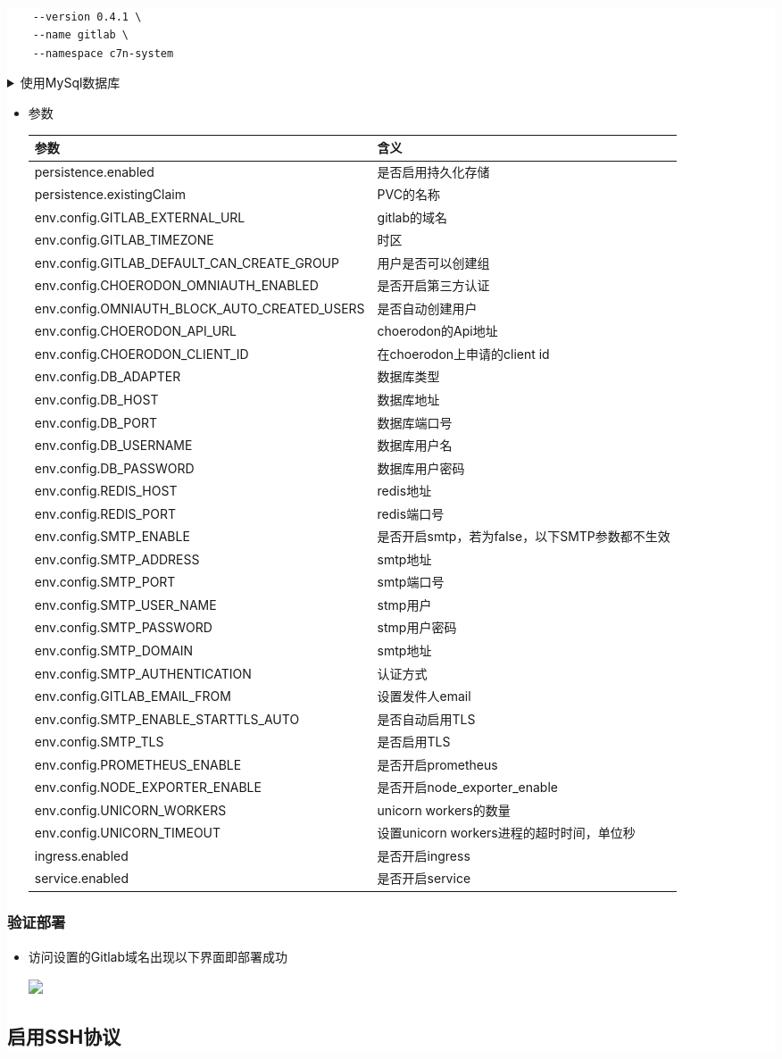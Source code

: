 ```shell
    --version 0.4.1 \
    --name gitlab \
    --namespace c7n-system
```
</details>

<details><summary>使用MySql数据库</summary></details>

- 参数

    参数 | 含义 
    --- |  --- 
    persistence.enabled|是否启用持久化存储
    persistence.existingClaim|PVC的名称
    env.config.GITLAB_EXTERNAL_URL|gitlab的域名
    env.config.GITLAB_TIMEZONE|时区
    env.config.GITLAB_DEFAULT_CAN_CREATE_GROUP|用户是否可以创建组 
    env.config.CHOERODON_OMNIAUTH_ENABLED|是否开启第三方认证 
    env.config.OMNIAUTH_BLOCK_AUTO_CREATED_USERS|是否自动创建用户 
    env.config.CHOERODON_API_URL|choerodon的Api地址
    env.config.CHOERODON_CLIENT_ID|在choerodon上申请的client id
    env.config.DB_ADAPTER|数据库类型 
    env.config.DB_HOST|数据库地址 
    env.config.DB_PORT|数据库端口号 
    env.config.DB_USERNAME|数据库用户名 
    env.config.DB_PASSWORD|数据库用户密码 
    env.config.REDIS_HOST|redis地址 
    env.config.REDIS_PORT|redis端口号
    env.config.SMTP_ENABLE|是否开启smtp，若为false，以下SMTP参数都不生效
    env.config.SMTP_ADDRESS|smtp地址
    env.config.SMTP_PORT|smtp端口号 
    env.config.SMTP_USER_NAME|stmp用户
    env.config.SMTP_PASSWORD|stmp用户密码 
    env.config.SMTP_DOMAIN|smtp地址
    env.config.SMTP_AUTHENTICATION|认证方式 
    env.config.GITLAB_EMAIL_FROM|设置发件人email
    env.config.SMTP_ENABLE_STARTTLS_AUTO|是否自动启用TLS 
    env.config.SMTP_TLS|是否启用TLS 
    env.config.PROMETHEUS_ENABLE|是否开启prometheus
    env.config.NODE_EXPORTER_ENABLE|是否开启node_exporter_enable
    env.config.UNICORN_WORKERS|unicorn workers的数量
    env.config.UNICORN_TIMEOUT|设置unicorn workers进程的超时时间，单位秒
    ingress.enabled|是否开启ingress 
    service.enabled|是否开启service

### 验证部署

- 访问设置的Gitlab域名出现以下界面即部署成功

    ![](/docs/installation-configuration/image/gitlab.png)

## 启用SSH协议
